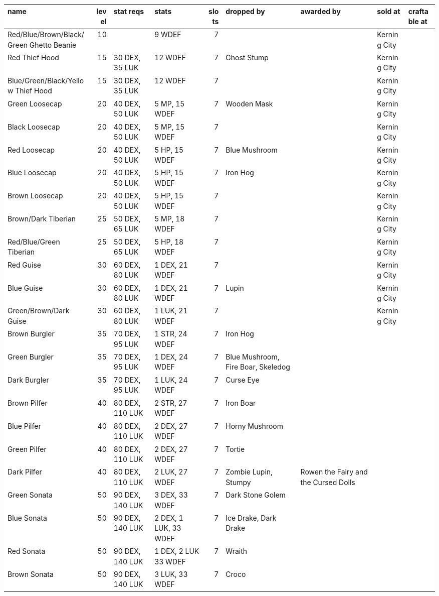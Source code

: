 | name                                     | level | stat reqs        | stats                        | slots | dropped by                               | awarded by                           | sold at      | craftable at |
| :--------------------------------------- | ----: | :--------------- | :--------------------------- | ----: | :--------------------------------------- | :----------------------------------- | :----------- | :----------- |
| Red/Blue/Brown/Black/Green Ghetto Beanie |    10 |                  | 9 WDEF                       |     7 |                                          |                                      | Kerning City |              |
| Red Thief Hood                           |    15 | 30 DEX, 35 LUK   | 12 WDEF                      |     7 | Ghost Stump                              |                                      | Kerning City |              |
| Blue/Green/Black/Yellow Thief Hood       |    15 | 30 DEX, 35 LUK   | 12 WDEF                      |     7 |                                          |                                      | Kerning City |              |
| Green Loosecap                           |    20 | 40 DEX, 50 LUK   | 5 MP, 15 WDEF                |     7 | Wooden Mask                              |                                      | Kerning City |              |
| Black Loosecap                           |    20 | 40 DEX, 50 LUK   | 5 MP, 15 WDEF                |     7 |                                          |                                      | Kerning City |              |
| Red Loosecap                             |    20 | 40 DEX, 50 LUK   | 5 HP, 15 WDEF                |     7 | Blue Mushroom                            |                                      | Kerning City |              |
| Blue Loosecap                            |    20 | 40 DEX, 50 LUK   | 5 HP, 15 WDEF                |     7 | Iron Hog                                 |                                      | Kerning City |              |
| Brown Loosecap                           |    20 | 40 DEX, 50 LUK   | 5 HP, 15 WDEF                |     7 |                                          |                                      | Kerning City |              |
| Brown/Dark Tiberian                      |    25 | 50 DEX, 65 LUK   | 5 MP, 18 WDEF                |     7 |                                          |                                      | Kerning City |              |
| Red/Blue/Green Tiberian                  |    25 | 50 DEX, 65 LUK   | 5 HP, 18 WDEF                |     7 |                                          |                                      | Kerning City |              |
| Red Guise                                |    30 | 60 DEX, 80 LUK   | 1 DEX, 21 WDEF               |     7 |                                          |                                      | Kerning City |              |
| Blue Guise                               |    30 | 60 DEX, 80 LUK   | 1 DEX, 21 WDEF               |     7 | Lupin                                    |                                      | Kerning City |              |
| Green/Brown/Dark Guise                   |    30 | 60 DEX, 80 LUK   | 1 LUK, 21 WDEF               |     7 |                                          |                                      | Kerning City |              |
| Brown Burgler                            |    35 | 70 DEX, 95 LUK   | 1 STR, 24 WDEF               |     7 | Iron Hog                                 |                                      |              |              |
| Green Burgler                            |    35 | 70 DEX, 95 LUK   | 1 DEX, 24 WDEF               |     7 | Blue Mushroom, Fire Boar, Skeledog       |                                      |              |              |
| Dark Burgler                             |    35 | 70 DEX, 95 LUK   | 1 LUK, 24 WDEF               |     7 | Curse Eye                                |                                      |              |              |
| Brown Pilfer                             |    40 | 80 DEX, 110 LUK  | 2 STR, 27 WDEF               |     7 | Iron Boar                                |                                      |              |              |
| Blue Pilfer                              |    40 | 80 DEX, 110 LUK  | 2 DEX, 27 WDEF               |     7 | Horny Mushroom                           |                                      |              |              |
| Green Pilfer                             |    40 | 80 DEX, 110 LUK  | 2 DEX, 27 WDEF               |     7 | Tortie                                   |                                      |              |              |
| Dark Pilfer                              |    40 | 80 DEX, 110 LUK  | 2 LUK, 27 WDEF               |     7 | Zombie Lupin, Stumpy                     | Rowen the Fairy and the Cursed Dolls |              |              |
| Green Sonata                             |    50 | 90 DEX, 140 LUK  | 3 DEX, 33 WDEF               |     7 | Dark Stone Golem                         |                                      |              |              |
| Blue Sonata                              |    50 | 90 DEX, 140 LUK  | 2 DEX, 1 LUK, 33 WDEF        |     7 | Ice Drake, Dark Drake                    |                                      |              |              |
| Red Sonata                               |    50 | 90 DEX, 140 LUK  | 1 DEX, 2 LUK 33 WDEF         |     7 | Wraith                                   |                                      |              |              |
| Brown Sonata                             |    50 | 90 DEX, 140 LUK  | 3 LUK, 33 WDEF               |     7 | Croco                                    |                                      |              |              |